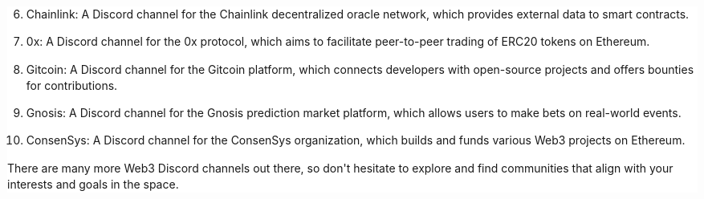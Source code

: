 6. Chainlink: A Discord channel for the Chainlink decentralized oracle network, which provides external data to smart contracts.

7. 0x: A Discord channel for the 0x protocol, which aims to facilitate peer-to-peer trading of ERC20 tokens on Ethereum.

8. Gitcoin: A Discord channel for the Gitcoin platform, which connects developers with open-source projects and offers bounties for contributions.

9. Gnosis: A Discord channel for the Gnosis prediction market platform, which allows users to make bets on real-world events.

10. ConsenSys: A Discord channel for the ConsenSys organization, which builds and funds various Web3 projects on Ethereum.



There are many more Web3 Discord channels out there, so don't hesitate to explore and find communities that align with your interests and goals in the space.

